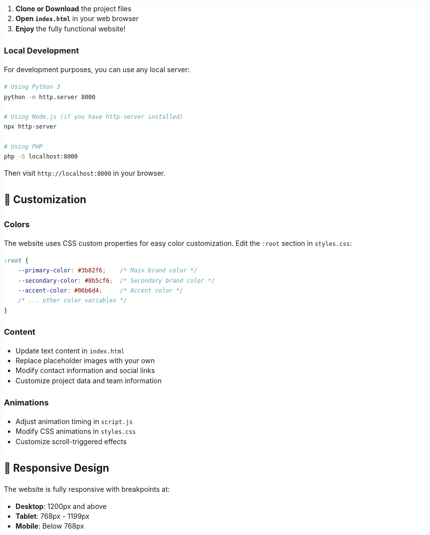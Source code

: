 1. **Clone or Download** the project files
2. **Open `index.html`** in your web browser
3. **Enjoy** the fully functional website!

### Local Development

For development purposes, you can use any local server:

```bash
# Using Python 3
python -m http.server 8000

# Using Node.js (if you have http-server installed)
npx http-server

# Using PHP
php -S localhost:8000
```

Then visit `http://localhost:8000` in your browser.

## 🎨 Customization

### Colors
The website uses CSS custom properties for easy color customization. Edit the `:root` section in `styles.css`:

```css
:root {
    --primary-color: #3b82f6;    /* Main brand color */
    --secondary-color: #8b5cf6;  /* Secondary brand color */
    --accent-color: #06b6d4;     /* Accent color */
    /* ... other color variables */
}
```

### Content
- Update text content in `index.html`
- Replace placeholder images with your own
- Modify contact information and social links
- Customize project data and team information

### Animations
- Adjust animation timing in `script.js`
- Modify CSS animations in `styles.css`
- Customize scroll-triggered effects

## 📱 Responsive Design

The website is fully responsive with breakpoints at:
- **Desktop**: 1200px and above
- **Tablet**: 768px - 1199px
- **Mobile**: Below 768px
